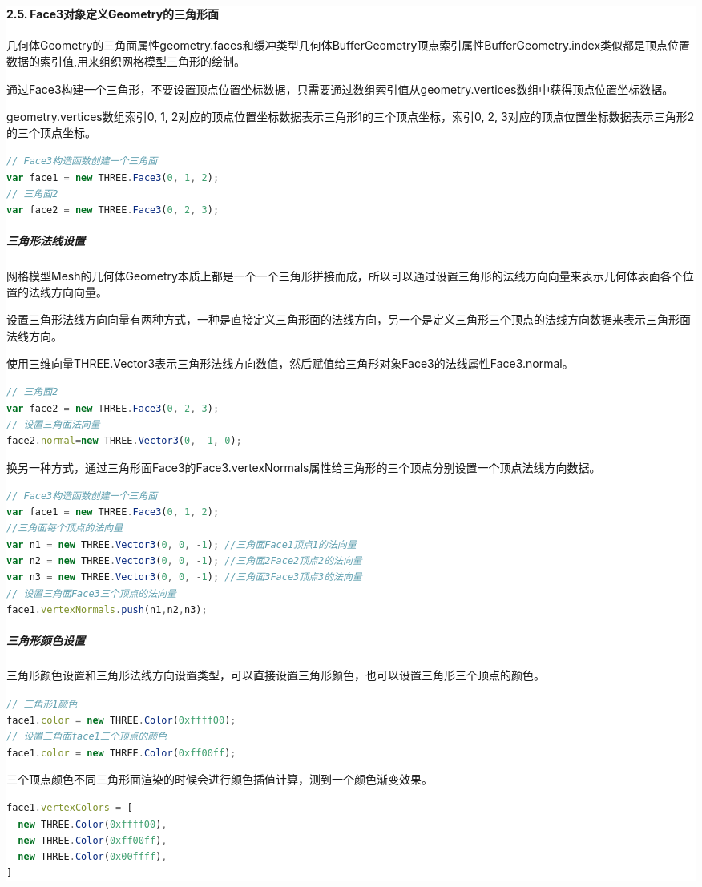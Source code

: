 #### 2.5. Face3对象定义Geometry的三角形面

几何体Geometry的三角面属性geometry.faces和缓冲类型几何体BufferGeometry顶点索引属性BufferGeometry.index类似都是顶点位置数据的索引值,用来组织网格模型三角形的绘制。  

通过Face3构建一个三角形，不要设置顶点位置坐标数据，只需要通过数组索引值从geometry.vertices数组中获得顶点位置坐标数据。  

geometry.vertices数组索引0, 1, 2对应的顶点位置坐标数据表示三角形1的三个顶点坐标，索引0, 2, 3对应的顶点位置坐标数据表示三角形2的三个顶点坐标。  

```js
// Face3构造函数创建一个三角面
var face1 = new THREE.Face3(0, 1, 2);
// 三角面2
var face2 = new THREE.Face3(0, 2, 3);
```

##### 三角形法线设置

网格模型Mesh的几何体Geometry本质上都是一个一个三角形拼接而成，所以可以通过设置三角形的法线方向向量来表示几何体表面各个位置的法线方向向量。  

设置三角形法线方向向量有两种方式，一种是直接定义三角形面的法线方向，另一个是定义三角形三个顶点的法线方向数据来表示三角形面法线方向。  

使用三维向量THREE.Vector3表示三角形法线方向数值，然后赋值给三角形对象Face3的法线属性Face3.normal。  

```js
// 三角面2
var face2 = new THREE.Face3(0, 2, 3);
// 设置三角面法向量
face2.normal=new THREE.Vector3(0, -1, 0);
```

换另一种方式，通过三角形面Face3的Face3.vertexNormals属性给三角形的三个顶点分别设置一个顶点法线方向数据。

```js
// Face3构造函数创建一个三角面
var face1 = new THREE.Face3(0, 1, 2);
//三角面每个顶点的法向量
var n1 = new THREE.Vector3(0, 0, -1); //三角面Face1顶点1的法向量
var n2 = new THREE.Vector3(0, 0, -1); //三角面2Face2顶点2的法向量
var n3 = new THREE.Vector3(0, 0, -1); //三角面3Face3顶点3的法向量
// 设置三角面Face3三个顶点的法向量
face1.vertexNormals.push(n1,n2,n3);
```

##### 三角形颜色设置

三角形颜色设置和三角形法线方向设置类型，可以直接设置三角形颜色，也可以设置三角形三个顶点的颜色。

```js
// 三角形1颜色
face1.color = new THREE.Color(0xffff00);
// 设置三角面face1三个顶点的颜色
face1.color = new THREE.Color(0xff00ff);
```

三个顶点颜色不同三角形面渲染的时候会进行颜色插值计算，测到一个颜色渐变效果。

```js
face1.vertexColors = [
  new THREE.Color(0xffff00),
  new THREE.Color(0xff00ff),
  new THREE.Color(0x00ffff),
]
```

